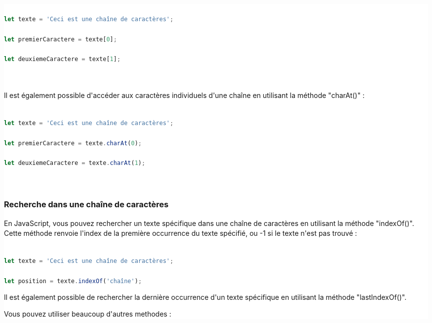   

``` javascript

let texte = 'Ceci est une chaîne de caractères';

let premierCaractere = texte[0];

let deuxiemeCaractere = texte[1];

  

```

  

Il est également possible d'accéder aux caractères individuels d'une chaîne en utilisant la méthode "charAt()" :

  
  

``` javascript

let texte = 'Ceci est une chaîne de caractères';

let premierCaractere = texte.charAt(0);

let deuxiemeCaractere = texte.charAt(1);

  

```

  

### Recherche dans une chaîne de caractères

  

En JavaScript, vous pouvez rechercher un texte spécifique dans une chaîne de caractères en utilisant la méthode "indexOf()". Cette méthode renvoie l'index de la première occurrence du texte spécifié, ou -1 si le texte n'est pas trouvé :

  
  

``` javascript

let texte = 'Ceci est une chaîne de caractères';

let position = texte.indexOf('chaîne');

```

  

Il est également possible de rechercher la dernière occurrence d'un texte spécifique en utilisant la méthode "lastIndexOf()".

  

Vous pouvez utiliser beaucoup d'autres methodes :
